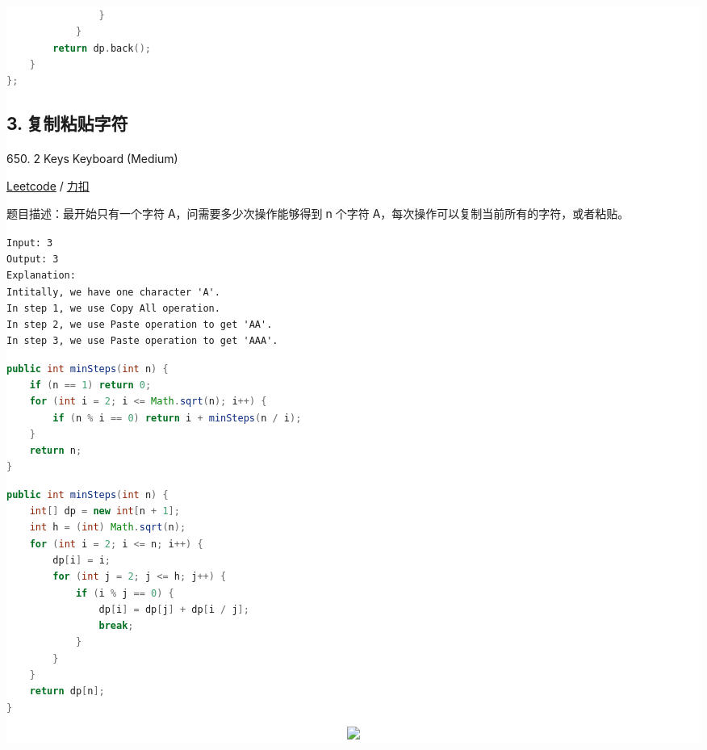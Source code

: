 ```c++
                }
            }
        return dp.back(); 
    }
};
```

## 3. 复制粘贴字符

650\. 2 Keys Keyboard (Medium)

[Leetcode](https://leetcode.com/problems/2-keys-keyboard/description/) / [力扣](https://leetcode-cn.com/problems/2-keys-keyboard/description/)

题目描述：最开始只有一个字符 A，问需要多少次操作能够得到 n 个字符 A，每次操作可以复制当前所有的字符，或者粘贴。

```
Input: 3
Output: 3
Explanation:
Intitally, we have one character 'A'.
In step 1, we use Copy All operation.
In step 2, we use Paste operation to get 'AA'.
In step 3, we use Paste operation to get 'AAA'.
```

```java
public int minSteps(int n) {
    if (n == 1) return 0;
    for (int i = 2; i <= Math.sqrt(n); i++) {
        if (n % i == 0) return i + minSteps(n / i);
    }
    return n;
}
```

```java
public int minSteps(int n) {
    int[] dp = new int[n + 1];
    int h = (int) Math.sqrt(n);
    for (int i = 2; i <= n; i++) {
        dp[i] = i;
        for (int j = 2; j <= h; j++) {
            if (i % j == 0) {
                dp[i] = dp[j] + dp[i / j];
                break;
            }
        }
    }
    return dp[n];
}
```






<div align="center"><img width="320px" src="https://cs-notes-1256109796.cos.ap-guangzhou.myqcloud.com/githubio/公众号二维码-2.png"></img></div>
